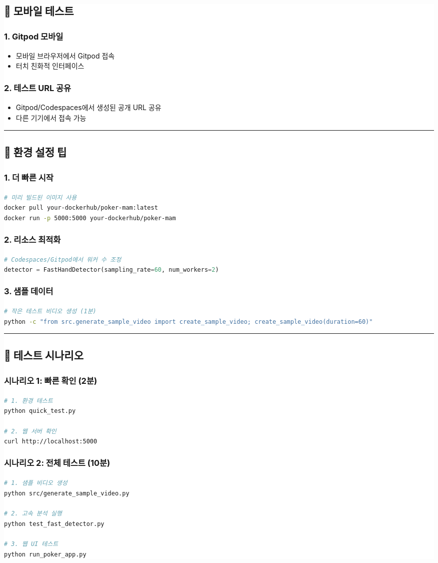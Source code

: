 ## 📱 모바일 테스트

### 1. Gitpod 모바일
- 모바일 브라우저에서 Gitpod 접속
- 터치 친화적 인터페이스

### 2. 테스트 URL 공유
- Gitpod/Codespaces에서 생성된 공개 URL 공유
- 다른 기기에서 접속 가능

---

## 🔧 환경 설정 팁

### 1. 더 빠른 시작
```bash
# 미리 빌드된 이미지 사용
docker pull your-dockerhub/poker-mam:latest
docker run -p 5000:5000 your-dockerhub/poker-mam
```

### 2. 리소스 최적화
```python
# Codespaces/Gitpod에서 워커 수 조정
detector = FastHandDetector(sampling_rate=60, num_workers=2)
```

### 3. 샘플 데이터
```bash
# 작은 테스트 비디오 생성 (1분)
python -c "from src.generate_sample_video import create_sample_video; create_sample_video(duration=60)"
```

---

## 🎯 테스트 시나리오

### 시나리오 1: 빠른 확인 (2분)
```bash
# 1. 환경 테스트
python quick_test.py

# 2. 웹 서버 확인
curl http://localhost:5000
```

### 시나리오 2: 전체 테스트 (10분)
```bash
# 1. 샘플 비디오 생성
python src/generate_sample_video.py

# 2. 고속 분석 실행
python test_fast_detector.py

# 3. 웹 UI 테스트
python run_poker_app.py
```
